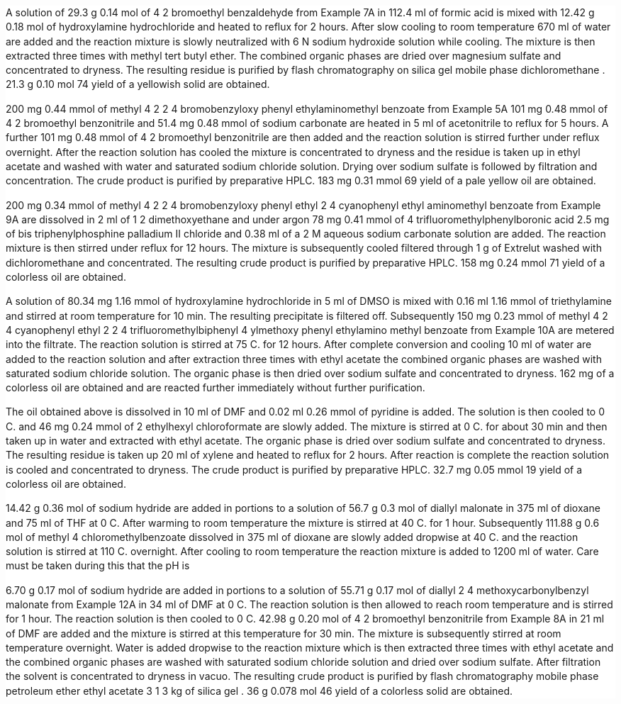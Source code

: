 A solution of 29.3 g 0.14 mol of 4 2 bromoethyl benzaldehyde from Example 7A in 112.4 ml of formic acid is mixed with 12.42 g 0.18 mol of hydroxylamine hydrochloride and heated to reflux for 2 hours. After slow cooling to room temperature 670 ml of water are added and the reaction mixture is slowly neutralized with 6 N sodium hydroxide solution while cooling. The mixture is then extracted three times with methyl tert butyl ether. The combined organic phases are dried over magnesium sulfate and concentrated to dryness. The resulting residue is purified by flash chromatography on silica gel mobile phase dichloromethane . 21.3 g 0.10 mol 74 yield of a yellowish solid are obtained.

200 mg 0.44 mmol of methyl 4 2 2 4 bromobenzyloxy phenyl ethylaminomethyl benzoate from Example 5A 101 mg 0.48 mmol of 4 2 bromoethyl benzonitrile and 51.4 mg 0.48 mmol of sodium carbonate are heated in 5 ml of acetonitrile to reflux for 5 hours. A further 101 mg 0.48 mmol of 4 2 bromoethyl benzonitrile are then added and the reaction solution is stirred further under reflux overnight. After the reaction solution has cooled the mixture is concentrated to dryness and the residue is taken up in ethyl acetate and washed with water and saturated sodium chloride solution. Drying over sodium sulfate is followed by filtration and concentration. The crude product is purified by preparative HPLC. 183 mg 0.31 mmol 69 yield of a pale yellow oil are obtained.

200 mg 0.34 mmol of methyl 4 2 2 4 bromobenzyloxy phenyl ethyl 2 4 cyanophenyl ethyl aminomethyl benzoate from Example 9A are dissolved in 2 ml of 1 2 dimethoxyethane and under argon 78 mg 0.41 mmol of 4 trifluoromethylphenylboronic acid 2.5 mg of bis triphenylphosphine palladium II chloride and 0.38 ml of a 2 M aqueous sodium carbonate solution are added. The reaction mixture is then stirred under reflux for 12 hours. The mixture is subsequently cooled filtered through 1 g of Extrelut washed with dichloromethane and concentrated. The resulting crude product is purified by preparative HPLC. 158 mg 0.24 mmol 71 yield of a colorless oil are obtained.

A solution of 80.34 mg 1.16 mmol of hydroxylamine hydrochloride in 5 ml of DMSO is mixed with 0.16 ml 1.16 mmol of triethylamine and stirred at room temperature for 10 min. The resulting precipitate is filtered off. Subsequently 150 mg 0.23 mmol of methyl 4 2 4 cyanophenyl ethyl 2 2 4 trifluoromethylbiphenyl 4 ylmethoxy phenyl ethylamino methyl benzoate from Example 10A are metered into the filtrate. The reaction solution is stirred at 75 C. for 12 hours. After complete conversion and cooling 10 ml of water are added to the reaction solution and after extraction three times with ethyl acetate the combined organic phases are washed with saturated sodium chloride solution. The organic phase is then dried over sodium sulfate and concentrated to dryness. 162 mg of a colorless oil are obtained and are reacted further immediately without further purification.

The oil obtained above is dissolved in 10 ml of DMF and 0.02 ml 0.26 mmol of pyridine is added. The solution is then cooled to 0 C. and 46 mg 0.24 mmol of 2 ethylhexyl chloroformate are slowly added. The mixture is stirred at 0 C. for about 30 min and then taken up in water and extracted with ethyl acetate. The organic phase is dried over sodium sulfate and concentrated to dryness. The resulting residue is taken up 20 ml of xylene and heated to reflux for 2 hours. After reaction is complete the reaction solution is cooled and concentrated to dryness. The crude product is purified by preparative HPLC. 32.7 mg 0.05 mmol 19 yield of a colorless oil are obtained.

14.42 g 0.36 mol of sodium hydride are added in portions to a solution of 56.7 g 0.3 mol of diallyl malonate in 375 ml of dioxane and 75 ml of THF at 0 C. After warming to room temperature the mixture is stirred at 40 C. for 1 hour. Subsequently 111.88 g 0.6 mol of methyl 4 chloromethylbenzoate dissolved in 375 ml of dioxane are slowly added dropwise at 40 C. and the reaction solution is stirred at 110 C. overnight. After cooling to room temperature the reaction mixture is added to 1200 ml of water. Care must be taken during this that the pH is 

6.70 g 0.17 mol of sodium hydride are added in portions to a solution of 55.71 g 0.17 mol of diallyl 2 4 methoxycarbonylbenzyl malonate from Example 12A in 34 ml of DMF at 0 C. The reaction solution is then allowed to reach room temperature and is stirred for 1 hour. The reaction solution is then cooled to 0 C. 42.98 g 0.20 mol of 4 2 bromoethyl benzonitrile from Example 8A in 21 ml of DMF are added and the mixture is stirred at this temperature for 30 min. The mixture is subsequently stirred at room temperature overnight. Water is added dropwise to the reaction mixture which is then extracted three times with ethyl acetate and the combined organic phases are washed with saturated sodium chloride solution and dried over sodium sulfate. After filtration the solvent is concentrated to dryness in vacuo. The resulting crude product is purified by flash chromatography mobile phase petroleum ether ethyl acetate 3 1 3 kg of silica gel . 36 g 0.078 mol 46 yield of a colorless solid are obtained.
